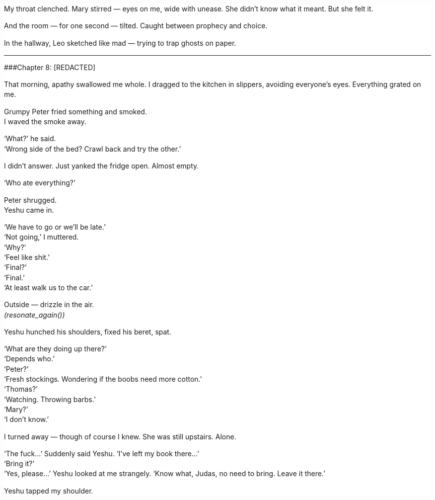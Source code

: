 My throat clenched. Mary stirred — eyes on me, wide with unease. She didn’t know what it meant. But she felt it.  

And the room — for one second —
tilted. Caught between prophecy and choice.  

In the hallway, Leo sketched like mad — trying to trap ghosts on paper.  

---

###Chapter 8: [REDACTED]  

That morning, apathy swallowed me whole. I dragged to the kitchen in slippers, avoiding everyone’s eyes. Everything grated on me.  

Grumpy Peter fried something and smoked.  
I waved the smoke away.  

‘What?’ he said.  
‘Wrong side of the bed? Crawl back and try the other.’  

I didn’t answer. Just yanked the fridge open. Almost empty.  

‘Who ate everything?’  

Peter shrugged.  
Yeshu came in.

‘We have to go or we’ll be late.’  
‘Not going,’ I muttered.  
‘Why?’  
‘Feel like shit.’  
‘Final?’  
‘Final.’  
‘At least walk us to the car.’  

Outside — drizzle in the air.  
*(resonate_again())*

Yeshu hunched his shoulders, fixed his beret, spat.  

‘What are they doing up there?’  
‘Depends who.’  
‘Peter?’  
‘Fresh stockings. Wondering if the boobs need more cotton.’  
‘Thomas?’  
‘Watching. Throwing barbs.’  
‘Mary?’  
‘I don’t know.’  

I turned away — though of course I knew. She was still upstairs. Alone.  

‘The fuck...’ Suddenly said Yeshu. ‘I've left my book there...’  
‘Bring it?’  
‘Yes, please...’ Yeshu looked at me strangely. ‘Know what, Judas, no need to bring. Leave it there.’  

Yeshu tapped my shoulder.  
